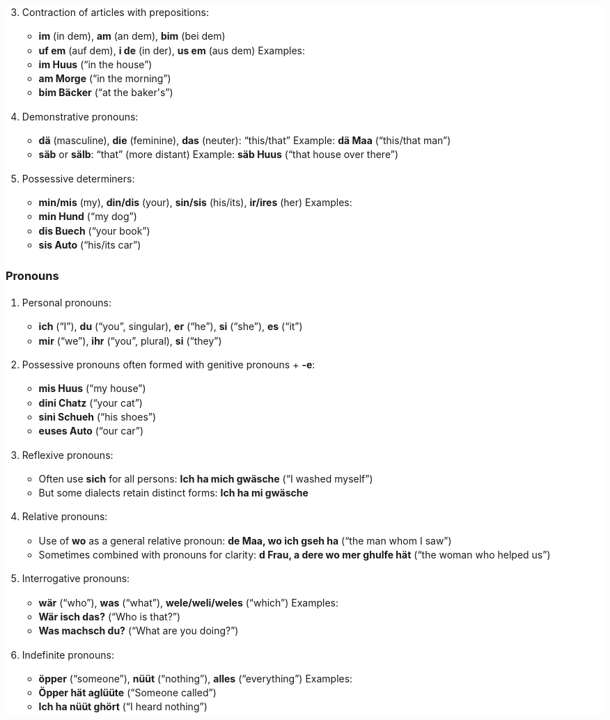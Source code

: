 3. Contraction of articles with prepositions:
   - **im** (in dem), **am** (an dem), **bim** (bei dem)
   - **uf em** (auf dem), **i de** (in der), **us em** (aus dem)
   Examples:
   - **im Huus** (“in the house”)
   - **am Morge** (“in the morning”)
   - **bim Bäcker** (“at the baker's”)

4. Demonstrative pronouns:
   - **dä** (masculine), **die** (feminine), **das** (neuter): “this/that”
   Example: **dä Maa** (“this/that man”)
   - **säb** or **sälb**: “that” (more distant)
   Example: **säb Huus** (“that house over there”)

5. Possessive determiners:
   - **min/mis** (my), **din/dis** (your), **sin/sis** (his/its), **ir/ires** (her)
   Examples:
   - **min Hund** (“my dog”)
   - **dis Buech** (“your book”)
   - **sis Auto** (“his/its car”)

### Pronouns

1. Personal pronouns:
   - **ich** (“I”), **du** (“you”, singular), **er** (“he”), **si** (“she”), **es** (“it”)
   - **mir** (“we”), **ihr** (“you”, plural), **si** (“they”)

2. Possessive pronouns often formed with genitive pronouns + **-e**:
   - **mis Huus** (“my house”)
   - **dini Chatz** (“your cat”)
   - **sini Schueh** (“his shoes”)
   - **euses Auto** (“our car”)

3. Reflexive pronouns:
   - Often use **sich** for all persons: **Ich ha mich gwäsche** (“I washed myself”)
   - But some dialects retain distinct forms: **Ich ha mi gwäsche**

4. Relative pronouns:
   - Use of **wo** as a general relative pronoun: 
   **de Maa, wo ich gseh ha** (“the man whom I saw”)
   - Sometimes combined with pronouns for clarity:
   **d Frau, a dere wo mer ghulfe hät** (“the woman who helped us”)

5. Interrogative pronouns:
   - **wär** (“who”), **was** (“what”), **wele/weli/weles** (“which”)
   Examples:
   - **Wär isch das?** (“Who is that?”)
   - **Was machsch du?** (“What are you doing?”)

6. Indefinite pronouns:
   - **öpper** (“someone”), **nüüt** (“nothing”), **alles** (“everything”)
   Examples:
   - **Öpper hät aglüüte** (“Someone called”)
   - **Ich ha nüüt ghört** (“I heard nothing”)
